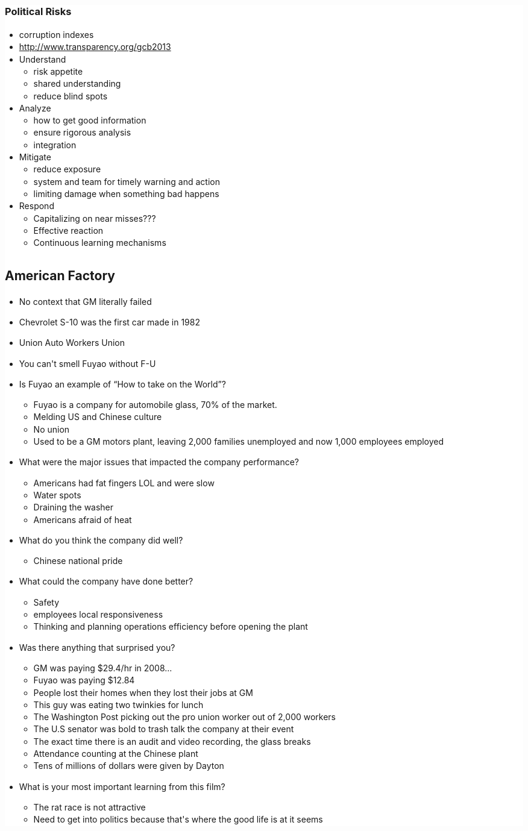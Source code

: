 ### Political Risks

- corruption indexes
- http://www.transparency.org/gcb2013
- Understand
  - risk appetite
  - shared understanding
  - reduce blind spots
- Analyze
  - how to get good information
  - ensure rigorous analysis
  - integration
- Mitigate
  - reduce exposure
  - system and team for timely warning and action
  - limiting damage when something bad happens
- Respond
  - Capitalizing on near misses???
  - Effective reaction
  - Continuous learning mechanisms

## American Factory

- No context that GM literally failed
- Chevrolet S-10 was the first car made in 1982
- Union Auto Workers Union
- You can't smell Fuyao without F-U

- Is Fuyao an example of “How to take on the World”?
  - Fuyao is a company for automobile glass, 70% of the market.
  - Melding US and Chinese culture
  - No union
  - Used to be a GM motors plant, leaving 2,000 families unemployed and now 1,000 employees employed
- What were the major issues that impacted the company performance?
  - Americans had fat fingers LOL and were slow
  - Water spots
  - Draining the washer
  - Americans afraid of heat
- What do you think the company did well?
  - Chinese national pride
- What could the company have done better?
  - Safety
  - employees local responsiveness
  - Thinking and planning operations efficiency before opening the plant
- Was there anything that surprised you?
  - GM was paying $29.4/hr in 2008...
  - Fuyao was paying $12.84
  - People lost their homes when they lost their jobs at GM
  - This guy was eating two twinkies for lunch
  - The Washington Post picking out the pro union worker out of 2,000 workers
  - The U.S senator was bold to trash talk the company at their event
  - The exact time there is an audit and video recording, the glass breaks
  - Attendance counting at the Chinese plant
  - Tens of millions of dollars were given by Dayton
- What is your most important learning from this film?
  - The rat race is not attractive
  - Need to get into politics because that's where the good life is at it seems
